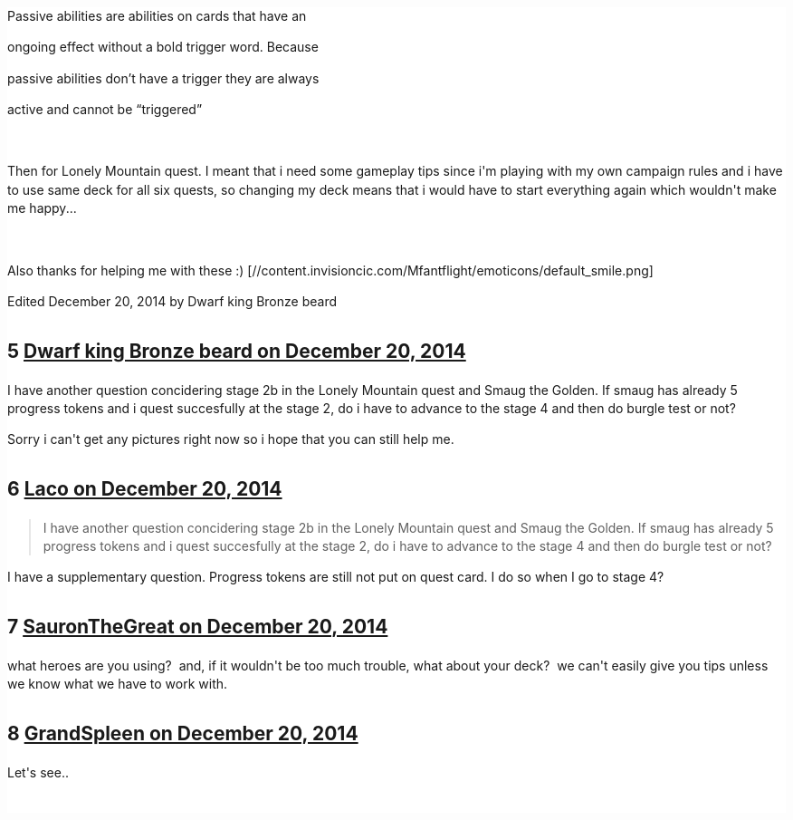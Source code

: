 Passive abilities are abilities on cards that have an

ongoing effect without a bold trigger word. Because

passive abilities don’t have a trigger they are always

active and cannot be “triggered”

 

Then for Lonely Mountain quest. I meant that i need some gameplay tips since i'm playing with my own campaign rules and i have to use same deck for all six quests, so changing my deck means that i would have to start everything again which wouldn't make me happy...

 

Also thanks for helping me with these :) [//content.invisioncic.com/Mfantflight/emoticons/default_smile.png]

Edited December 20, 2014 by Dwarf king Bronze beard

## 5 [Dwarf king Bronze beard on December 20, 2014](https://community.fantasyflightgames.com/topic/129461-on-the-doorstep-questions/?do=findComment&comment=1374017)

I have another question concidering stage 2b in the Lonely Mountain quest and Smaug the Golden. If smaug has already 5 progress tokens and i quest succesfully at the stage 2, do i have to advance to the stage 4 and then do burgle test or not?

Sorry i can't get any pictures right now so i hope that you can still help me.

## 6 [Laco on December 20, 2014](https://community.fantasyflightgames.com/topic/129461-on-the-doorstep-questions/?do=findComment&comment=1374079)

> I have another question concidering stage 2b in the Lonely Mountain quest and Smaug the Golden. If smaug has already 5 progress tokens and i quest succesfully at the stage 2, do i have to advance to the stage 4 and then do burgle test or not?

I have a supplementary question. Progress tokens are still not put on quest card. I do so when I go to stage 4?

## 7 [SauronTheGreat on December 20, 2014](https://community.fantasyflightgames.com/topic/129461-on-the-doorstep-questions/?do=findComment&comment=1374587)

what heroes are you using?  and, if it wouldn't be too much trouble, what about your deck?  we can't easily give you tips unless we know what we have to work with.

## 8 [GrandSpleen on December 20, 2014](https://community.fantasyflightgames.com/topic/129461-on-the-doorstep-questions/?do=findComment&comment=1374647)

Let's see..

 
